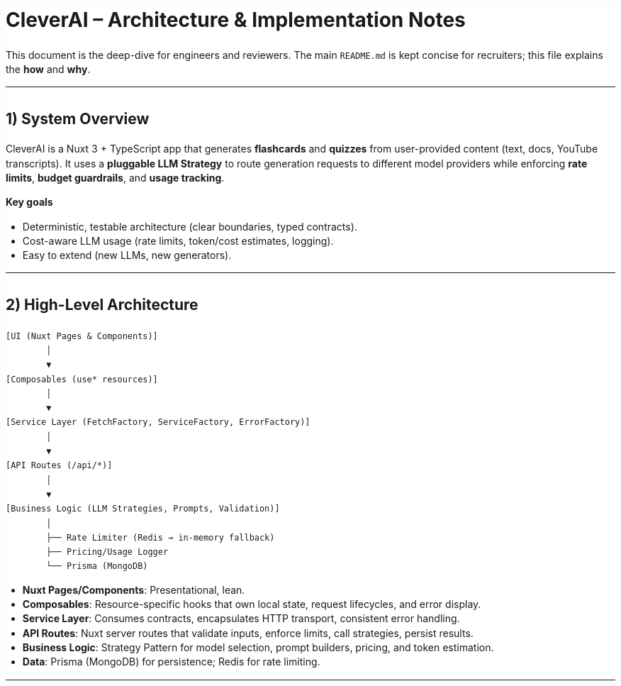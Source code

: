 # CleverAI – Architecture & Implementation Notes

This document is the deep-dive for engineers and reviewers. The main `README.md` is kept concise for recruiters; this file explains the **how** and **why**.

---

## 1) System Overview

CleverAI is a Nuxt 3 + TypeScript app that generates **flashcards** and **quizzes** from user-provided content (text, docs, YouTube transcripts). It uses a **pluggable LLM Strategy** to route generation requests to different model providers while enforcing **rate limits**, **budget guardrails**, and **usage tracking**.

**Key goals**
- Deterministic, testable architecture (clear boundaries, typed contracts).
- Cost-aware LLM usage (rate limits, token/cost estimates, logging).
- Easy to extend (new LLMs, new generators).

---

## 2) High-Level Architecture

```
[UI (Nuxt Pages & Components)]
        │
        ▼
[Composables (use* resources)]
        │
        ▼
[Service Layer (FetchFactory, ServiceFactory, ErrorFactory)]
        │
        ▼
[API Routes (/api/*)]
        │
        ▼
[Business Logic (LLM Strategies, Prompts, Validation)]
        │
        ├── Rate Limiter (Redis → in-memory fallback)
        ├── Pricing/Usage Logger
        └── Prisma (MongoDB)
```

- **Nuxt Pages/Components**: Presentational, lean.
- **Composables**: Resource-specific hooks that own local state, request lifecycles, and error display.
- **Service Layer**: Consumes contracts, encapsulates HTTP transport, consistent error handling.
- **API Routes**: Nuxt server routes that validate inputs, enforce limits, call strategies, persist results.
- **Business Logic**: Strategy Pattern for model selection, prompt builders, pricing, and token estimation.
- **Data**: Prisma (MongoDB) for persistence; Redis for rate limiting.

---